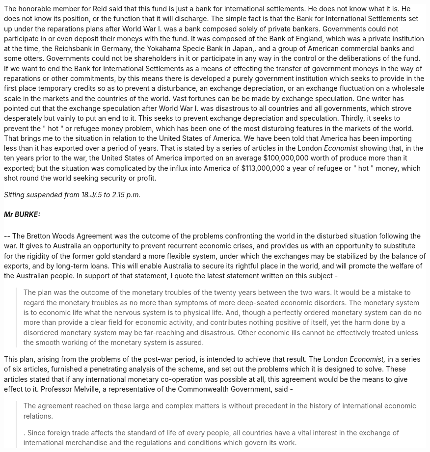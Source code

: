 The honorable member for Reid said that this fund is just a bank for international settlements. He does not know what it is. He does not know its position, or the function that it will discharge. The simple fact is that the Bank for International Settlements set up under the reparations plans after World War I. was a bank composed solely of private bankers. Governments could not participate in or even deposit their moneys with the fund. It was composed of the Bank of England, which was a private institution at the time, the Reichsbank in Germany, the Yokahama Specie Bank in Japan,. and a group of American commercial banks and some otters. Governments could not be shareholders in it or participate in any way in the control or the deliberations of the fund. If we want to end the Bank for International Settlements as a means of effecting the transfer of government moneys in the way of reparations or other commitments, by this means there is developed a purely government institution which seeks to provide in the first place temporary credits so as to prevent a disturbance, an exchange depreciation, or an exchange fluctuation on a wholesale scale in the markets and the countries of the world. Vast fortunes can be be made by exchange speculation. One writer has pointed cut that the exchange speculation after World War I. was disastrous to all countries and all governments, which strove desperately but vainly to put an end to it. This seeks to prevent exchange depreciation and speculation. Thirdly, it seeks to prevent the " hot " or refugee money problem, which has been one of the most disturbing features in the markets of the world. That brings me to the situation in relation to the United States of America. We have been told that America has been importing less than it has exported over a period of years. That is stated by a series of articles in the London  *Economist*  showing that, in the ten years prior to the war, the United States of America imported on an average $100,000,000 worth of produce more than it exported; but the situation was complicated by the influx into America of $113,000,000 a year of refugee or " hot " money, which shot round the world seeking security or profit. 


 *Sitting suspended from 18.J/.5 to 2.15 p.m.* 


##### Mr BURKE:

-- The Bretton Woods Agreement was the outcome of the problems confronting the world in the disturbed situation following the war. It gives to Australia an opportunity to prevent recurrent economic crises, and provides us with an opportunity to substitute for the rigidity of the former gold standard a more flexible system, under which the exchanges may be stabilized by the balance of exports, and by long-term loans. This will enable Australia to secure its rightful place in the world, and will promote the welfare of the Australian people. In support of that statement, I quote the latest statement written on this subject - 

  >The plan was the outcome of the monetary troubles of the twenty years between the two wars. It would be a mistake to regard the monetary troubles as no more than symptoms of more deep-seated economic disorders. The monetary system is to economic life what the nervous system is to physical life. And, though a perfectly ordered monetary system can do no more than provide a clear field for economic activity, and contributes nothing positive of itself, yet the harm done by a disordered monetary system may be far-reaching and disastrous. Other economic ills cannot be effectively treated unless the smooth working of the monetary system is assured. 

This plan, arising from the problems of the post-war period, is intended to achieve that result. The London  *Economist,*  in a series of six articles, furnished a penetrating analysis of the scheme, and set out the problems which it is designed to solve. These articles stated that if any international monetary co-operation was possible at all, this agreement would be the means to give effect to it. Professor Melville, a representative of the Commonwealth Government, said - 

  >The agreement reached on these large and complex matters is without precedent in the history of international economic relations. 
  >
  >. Since foreign trade affects the standard of life of every people, all countries have a vital interest in the exchange of international merchandise and the regulations and conditions which govern its work. 
